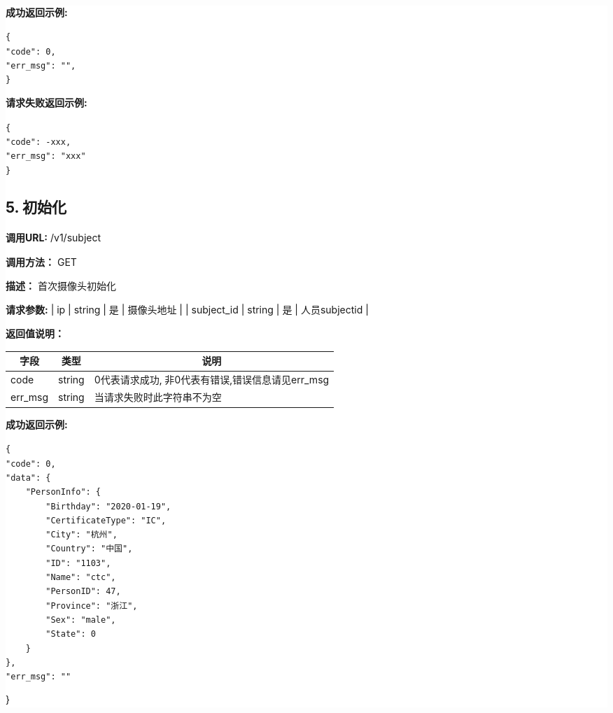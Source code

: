 

**成功返回示例:**

    {
	"code": 0,
	"err_msg": "",
    }

**请求失败返回示例:**

    {
	"code": -xxx,
	"err_msg": "xxx"
    }
    
    
## 5. <span id="6">初始化</span>
**调用URL:**
/v1/subject

**调用方法：**
GET

**描述：**
首次摄像头初始化

**请求参数:**
| ip | string | 是 | 摄像头地址 |
| subject_id | string | 是 | 人员subjectid |

**返回值说明：**

| 字段 | 类型 | 说明 |
| ---  | ---- | ---- |
| code | string | 0代表请求成功, 非0代表有错误,错误信息请见err_msg |
| err_msg | string | 当请求失败时此字符串不为空 |
    
    
    
    
**成功返回示例:**
    
    {
    "code": 0,
    "data": {
        "PersonInfo": {
            "Birthday": "2020-01-19",
            "CertificateType": "IC",
            "City": "杭州",
            "Country": "中国",
            "ID": "1103",
            "Name": "ctc",
            "PersonID": 47,
            "Province": "浙江",
            "Sex": "male",
            "State": 0
        }
    },
    "err_msg": ""
}
    